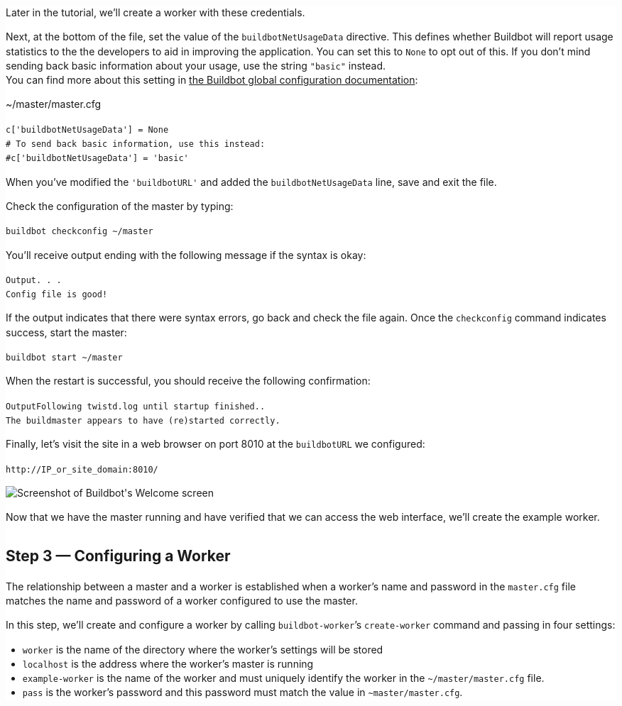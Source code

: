 
Later in the tutorial, we’ll create a worker with these credentials.

Next, at the bottom of the file, set the value of the `buildbotNetUsageData` directive. This defines whether Buildbot will report usage statistics to the the developers to aid in improving the application. You can set this to `None` to opt out of this. If you don’t mind sending back basic information about your usage, use the string `"basic"` instead.   
 You can find more about this setting in [the Buildbot global configuration documentation](https://docs.buildbot.net/latest/manual/cfg-global.html#buildbotnetusagedata):

~/master/master.cfg

    c['buildbotNetUsageData'] = None
    # To send back basic information, use this instead:
    #c['buildbotNetUsageData'] = 'basic'

When you’ve modified the `'buildbotURL'` and added the `buildbotNetUsageData` line, save and exit the file.

Check the configuration of the master by typing:

    buildbot checkconfig ~/master

You’ll receive output ending with the following message if the syntax is okay:

    Output. . . 
    Config file is good!

If the output indicates that there were syntax errors, go back and check the file again. Once the `checkconfig` command indicates success, start the master:

    buildbot start ~/master

When the restart is successful, you should receive the following confirmation:

    OutputFollowing twistd.log until startup finished..
    The buildmaster appears to have (re)started correctly.

Finally, let’s visit the site in a web browser on port 8010 at the `buildbotURL` we configured:

`http://IP_or_site_domain:8010/`

![Screenshot of Buildbot's Welcome screen](https://raw.githubusercontent.com/opendocs-md/do-tutorials-images/master/img/buildbot-install-ubuntu-1604/buildbot-welcome.png)

Now that we have the master running and have verified that we can access the web interface, we’ll create the example worker.

## Step 3 — Configuring a Worker

The relationship between a master and a worker is established when a worker’s name and password in the `master.cfg` file matches the name and password of a worker configured to use the master.

In this step, we’ll create and configure a worker by calling `buildbot-worker`’s `create-worker` command and passing in four settings:

- `worker` is the name of the directory where the worker’s settings will be stored
- `localhost` is the address where the worker’s master is running
- `example-worker` is the name of the worker and must uniquely identify the worker in the `~/master/master.cfg` file.
- `pass` is the worker’s password and this password must match the value in `~master/master.cfg`.
